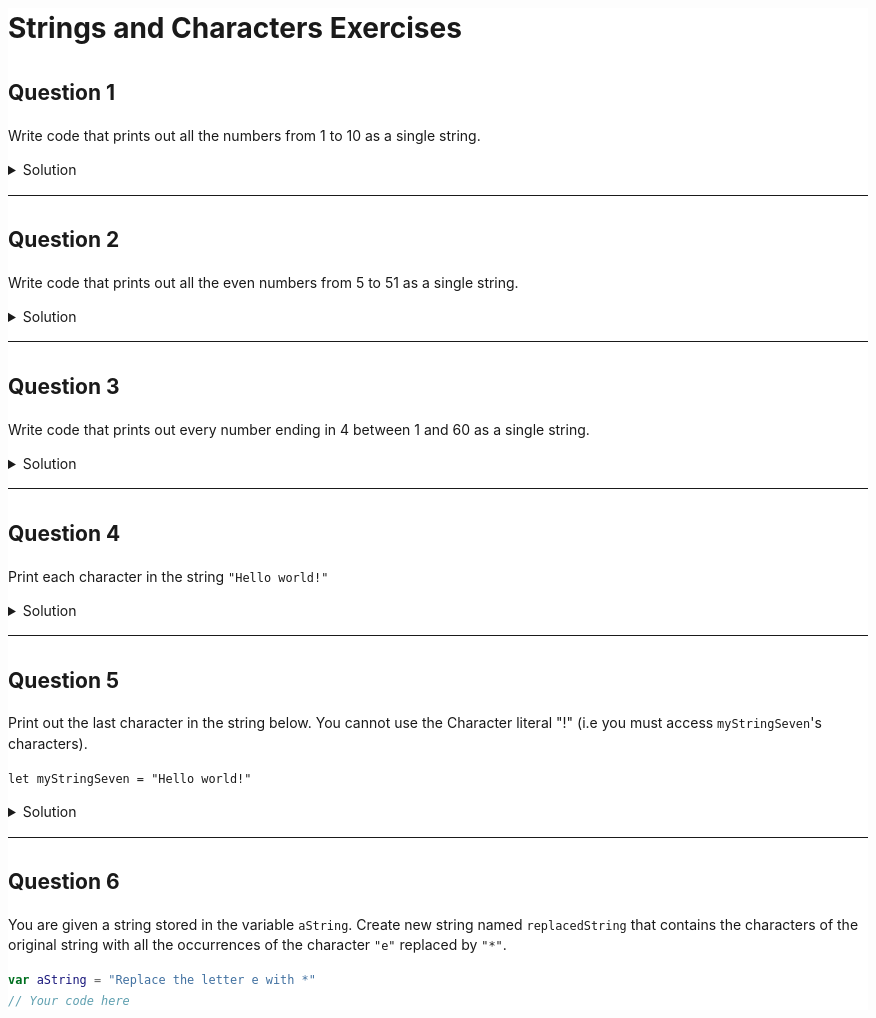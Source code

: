 # Strings and Characters Exercises 

## Question 1

Write code that prints out all the numbers from 1 to 10 as a single string.

<details><summary>Solution</summary></details>

***

## Question 2

Write code that prints out all the even numbers from 5 to 51 as a single string.

<details><summary>Solution</summary></details>

***

## Question 3

Write code that prints out every number ending in 4 between 1 and 60 as a single string.

<details><summary>Solution</summary></details>

***

## Question 4

Print each character in the string `"Hello world!"`

<details><summary>Solution</summary></details>

***

## Question 5

Print out the last character in the string below. You cannot use the Character literal "!" (i.e you must access `myStringSeven`'s characters).

`let myStringSeven = "Hello world!"`

<details><summary>Solution</summary></details>

***

## Question 6

You are given a string stored in the variable `aString`. Create new string named `replacedString` that contains the characters of the original string with all the occurrences of the character `"e"` replaced by `"*"`.

```swift
var aString = "Replace the letter e with *"
// Your code here
 ```

